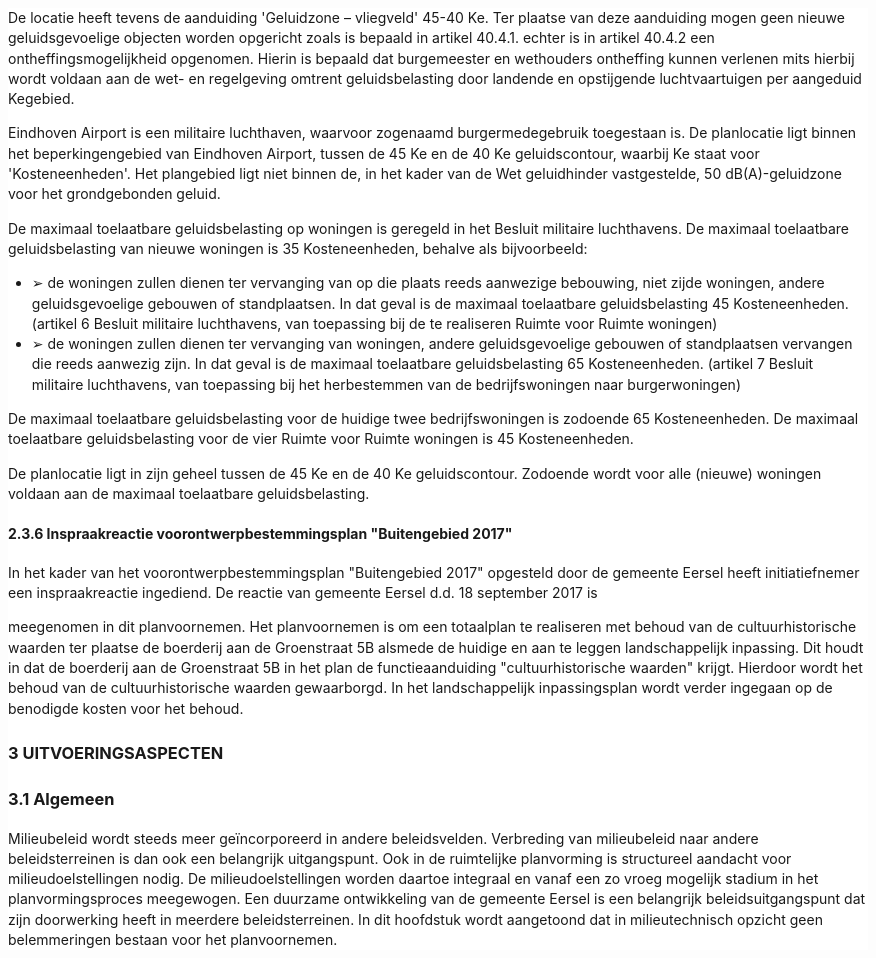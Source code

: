 De locatie heeft tevens de aanduiding 'Geluidzone – vliegveld' 45-40 Ke. Ter plaatse van deze aanduiding mogen geen nieuwe geluidsgevoelige objecten worden opgericht zoals is bepaald in artikel 40.4.1. echter is in artikel 40.4.2 een ontheffingsmogelijkheid opgenomen. Hierin is bepaald dat burgemeester en wethouders ontheffing kunnen verlenen mits hierbij wordt voldaan aan de wet- en regelgeving omtrent geluidsbelasting door landende en opstijgende luchtvaartuigen per aangeduid Kegebied.

Eindhoven Airport is een militaire luchthaven, waarvoor zogenaamd burgermedegebruik toegestaan is. De planlocatie ligt binnen het beperkingengebied van Eindhoven Airport, tussen de 45 Ke en de 40 Ke geluidscontour, waarbij Ke staat voor 'Kosteneenheden'. Het plangebied ligt niet binnen de, in het kader van de Wet geluidhinder vastgestelde, 50 dB(A)-geluidzone voor het grondgebonden geluid.

De maximaal toelaatbare geluidsbelasting op woningen is geregeld in het Besluit militaire luchthavens. De maximaal toelaatbare geluidsbelasting van nieuwe woningen is 35 Kosteneenheden, behalve als bijvoorbeeld:

- ➢ de woningen zullen dienen ter vervanging van op die plaats reeds aanwezige bebouwing, niet zijde woningen, andere geluidsgevoelige gebouwen of standplaatsen. In dat geval is de maximaal toelaatbare geluidsbelasting 45 Kosteneenheden. (artikel 6 Besluit militaire luchthavens, van toepassing bij de te realiseren Ruimte voor Ruimte woningen)
- ➢ de woningen zullen dienen ter vervanging van woningen, andere geluidsgevoelige gebouwen of standplaatsen vervangen die reeds aanwezig zijn. In dat geval is de maximaal toelaatbare geluidsbelasting 65 Kosteneenheden. (artikel 7 Besluit militaire luchthavens, van toepassing bij het herbestemmen van de bedrijfswoningen naar burgerwoningen)

De maximaal toelaatbare geluidsbelasting voor de huidige twee bedrijfswoningen is zodoende 65 Kosteneenheden. De maximaal toelaatbare geluidsbelasting voor de vier Ruimte voor Ruimte woningen is 45 Kosteneenheden.

De planlocatie ligt in zijn geheel tussen de 45 Ke en de 40 Ke geluidscontour. Zodoende wordt voor alle (nieuwe) woningen voldaan aan de maximaal toelaatbare geluidsbelasting.

#### <span id="page-26-0"></span>**2.3.6 Inspraakreactie voorontwerpbestemmingsplan "Buitengebied 2017"**

In het kader van het voorontwerpbestemmingsplan "Buitengebied 2017" opgesteld door de gemeente Eersel heeft initiatiefnemer een inspraakreactie ingediend. De reactie van gemeente Eersel d.d. 18 september 2017 is

meegenomen in dit planvoornemen. Het planvoornemen is om een totaalplan te realiseren met behoud van de cultuurhistorische waarden ter plaatse de boerderij aan de Groenstraat 5B alsmede de huidige en aan te leggen landschappelijk inpassing. Dit houdt in dat de boerderij aan de Groenstraat 5B in het plan de functieaanduiding "cultuurhistorische waarden" krijgt. Hierdoor wordt het behoud van de cultuurhistorische waarden gewaarborgd. In het landschappelijk inpassingsplan wordt verder ingegaan op de benodigde kosten voor het behoud.

### <span id="page-28-0"></span>**3 UITVOERINGSASPECTEN**

### <span id="page-28-1"></span>**3.1 Algemeen**

Milieubeleid wordt steeds meer geïncorporeerd in andere beleidsvelden. Verbreding van milieubeleid naar andere beleidsterreinen is dan ook een belangrijk uitgangspunt. Ook in de ruimtelijke planvorming is structureel aandacht voor milieudoelstellingen nodig. De milieudoelstellingen worden daartoe integraal en vanaf een zo vroeg mogelijk stadium in het planvormingsproces meegewogen. Een duurzame ontwikkeling van de gemeente Eersel is een belangrijk beleidsuitgangspunt dat zijn doorwerking heeft in meerdere beleidsterreinen. In dit hoofdstuk wordt aangetoond dat in milieutechnisch opzicht geen belemmeringen bestaan voor het planvoornemen.
